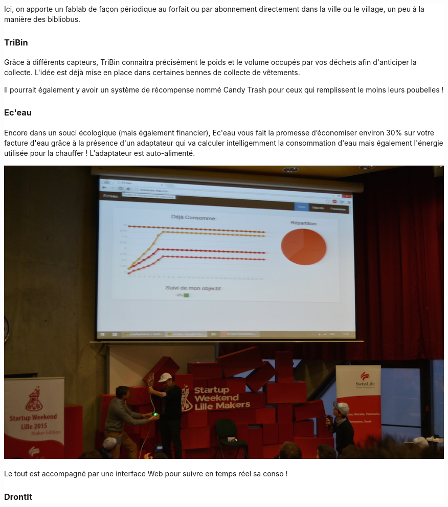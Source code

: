 Ici, on apporte un fablab de façon périodique au forfait ou par abonnement directement dans la ville ou le village, un peu à la manière des bibliobus.

### TriBin

Grâce à différents capteurs, TriBin connaîtra précisément le poids et le volume occupés par vos déchets afin d'anticiper la collecte. L'idée est déjà mise en place dans certaines bennes de collecte de vêtements.

Il pourrait également y avoir un système de récompense nommé Candy Trash pour ceux qui remplissent le moins leurs poubelles !

### Ec'eau

Encore dans un souci écologique (mais également financier), Ec'eau vous fait la promesse d’économiser environ 30% sur votre facture d'eau grâce à la présence d'un adaptateur qui va calculer intelligemment la consommation d'eau mais également l'énergie utilisée pour la chauffer ! L'adaptateur est auto-alimenté.

![ec'eau économiser eau connecté](/src/articles/SWLilleFevrier/eceau.JPG)

Le tout est accompagné par une interface Web pour suivre en temps réel sa conso !

### DrontIt
